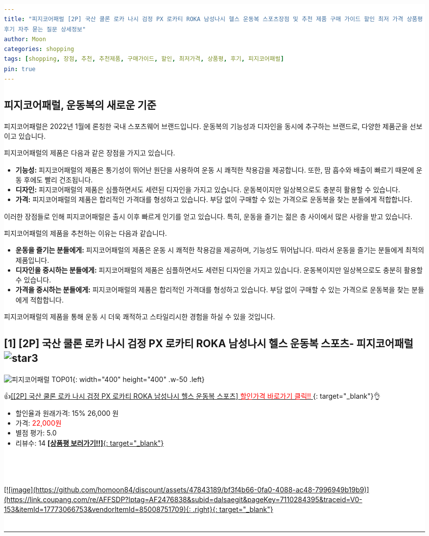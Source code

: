 ```yaml
---
title: "피지코어패럴 [2P] 국산 쿨론 로카 나시 검정 PX 로카티 ROKA 남성나시 헬스 운동복 스포츠장점 및 추천 제품 구매 가이드 할인 최저 가격 상품평 후기 자주 묻는 질문 상세정보"
author: Moon
categories: shopping
tags: [shopping, 장점, 추천, 추천제품, 구매가이드, 할인, 최저가격, 상품평, 후기, 피지코어패럴]
pin: true
---
```



## 피지코어패럴, 운동복의 새로운 기준

피지코어패럴은 2022년 1월에 론칭한 국내 스포츠웨어 브랜드입니다. 운동복의 기능성과 디자인을 동시에 추구하는 브랜드로, 다양한 제품군을 선보이고 있습니다.

피지코어패럴의 제품은 다음과 같은 장점을 가지고 있습니다.

* **기능성:** 피지코어패럴의 제품은 통기성이 뛰어난 원단을 사용하여 운동 시 쾌적한 착용감을 제공합니다. 또한, 땀 흡수와 배출이 빠르기 때문에 운동 후에도 빨리 건조됩니다.
* **디자인:** 피지코어패럴의 제품은 심플하면서도 세련된 디자인을 가지고 있습니다. 운동복이지만 일상복으로도 충분히 활용할 수 있습니다.
* **가격:** 피지코어패럴의 제품은 합리적인 가격대를 형성하고 있습니다. 부담 없이 구매할 수 있는 가격으로 운동복을 찾는 분들에게 적합합니다.

이러한 장점들로 인해 피지코어패럴은 출시 이후 빠르게 인기를 얻고 있습니다. 특히, 운동을 즐기는 젊은 층 사이에서 많은 사랑을 받고 있습니다.

피지코어패럴의 제품을 추천하는 이유는 다음과 같습니다.

* **운동을 즐기는 분들에게:** 피지코어패럴의 제품은 운동 시 쾌적한 착용감을 제공하며, 기능성도 뛰어납니다. 따라서 운동을 즐기는 분들에게 최적의 제품입니다.
* **디자인을 중시하는 분들에게:** 피지코어패럴의 제품은 심플하면서도 세련된 디자인을 가지고 있습니다. 운동복이지만 일상복으로도 충분히 활용할 수 있습니다.
* **가격을 중시하는 분들에게:** 피지코어패럴의 제품은 합리적인 가격대를 형성하고 있습니다. 부담 없이 구매할 수 있는 가격으로 운동복을 찾는 분들에게 적합합니다.

피지코어패럴의 제품을 통해 운동 시 더욱 쾌적하고 스타일리시한 경험을 하실 수 있을 것입니다. 


        
       
## [1] [2P] 국산 쿨론 로카 나시 검정 PX 로카티 ROKA 남성나시 헬스 운동복 스포츠- 피지코어패럴  <img width="81" alt="star3" src="https://user-images.githubusercontent.com/78655692/151471989-9e21d7a8-a7b6-44b0-b598-2bb204b56b00.png">

![피지코어패럴 TOP01](https://thumbnail6.coupangcdn.com/thumbnails/remote/230x230ex/image/vendor_inventory/9274/8a467530f0d1b35d456b1e0e504b8b484a651bf78615dde1ddb69bcfc8a5.jpg){: width="400" height="400" .w-50 .left}


👍<a href="https://link.coupang.com/re/AFFSDP?lptag=AF2476838&subid=dalsaegit&pageKey=7110284395&traceid=V0-153&itemId=17773066753&vendorItemId=85008751709">[[2P] 국산 쿨론 로카 나시 검정 PX 로카티 ROKA 남성나시 헬스 운동복 스포츠]<font color=red> 할인가격 바로가기 클릭!! </font></a>{: target="_blank"}👌
<br>
- 할인율과 원래가격: 15%  26,000   원
- 가격: <span style='color:red'>22,000원</span>
- 별점 평가: 5.0
- 리뷰수: 14 <a href="https://link.coupang.com/re/AFFSDP?lptag=AF2476838&subid=dalsaegit&pageKey=7110284395&traceid=V0-153&itemId=17773066753&vendorItemId=85008751709"> <strong>[상품평 보러가기!!]</strong>{: target="_blank"}
<br>
<br>
<br>
[![image](https://github.com/homoon84/discount/assets/47843189/bf3f4b66-0fa0-4088-ac48-7996949b19b9)](https://link.coupang.com/re/AFFSDP?lptag=AF2476838&subid=dalsaegit&pageKey=7110284395&traceid=V0-153&itemId=17773066753&vendorItemId=85008751709){: .right}{: target="_blank"}
<br>
<br>

---